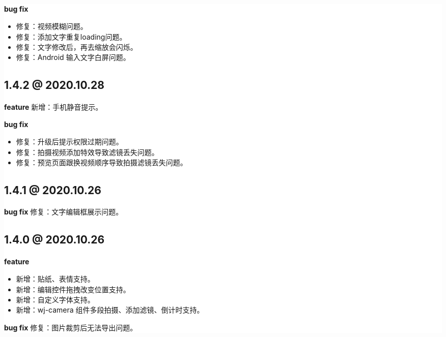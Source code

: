 **bug fix**
- 修复：视频模糊问题。
- 修复：添加文字重复loading问题。
- 修复：文字修改后，再去缩放会闪烁。
- 修复：Android 输入文字白屏问题。

## 1.4.2 @ 2020.10.28
**feature**
新增：手机静音提示。

**bug fix**
- 修复：升级后提示权限过期问题。
- 修复：拍摄视频添加特效导致滤镜丢失问题。
- 修复：预览页面跟换视频顺序导致拍摄滤镜丢失问题。

## 1.4.1 @ 2020.10.26
**bug fix**
修复：文字编辑框展示问题。

## 1.4.0 @ 2020.10.26
**feature**
- 新增：贴纸、表情支持。
- 新增：编辑控件拖拽改变位置支持。
- 新增：自定义字体支持。
- 新增：wj-camera 组件多段拍摄、添加滤镜、倒计时支持。

**bug fix**
修复：图片裁剪后无法导出问题。
